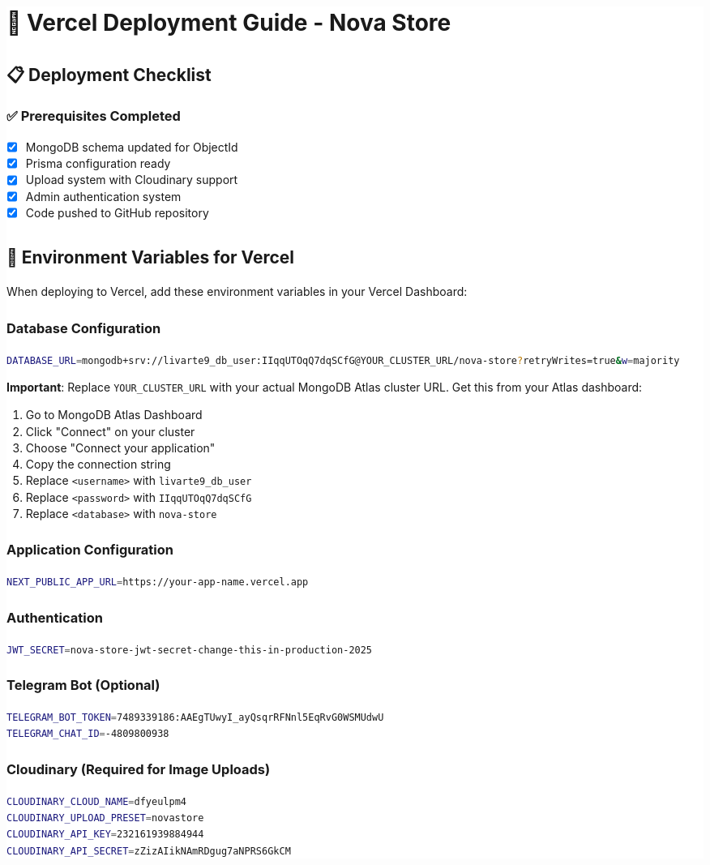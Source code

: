 # 🚀 Vercel Deployment Guide - Nova Store

## 📋 Deployment Checklist

### ✅ Prerequisites Completed
- [x] MongoDB schema updated for ObjectId
- [x] Prisma configuration ready
- [x] Upload system with Cloudinary support
- [x] Admin authentication system
- [x] Code pushed to GitHub repository

## 🔧 Environment Variables for Vercel

When deploying to Vercel, add these environment variables in your Vercel Dashboard:

### Database Configuration
```bash
DATABASE_URL=mongodb+srv://livarte9_db_user:IIqqUTOqQ7dqSCfG@YOUR_CLUSTER_URL/nova-store?retryWrites=true&w=majority
```

**Important**: Replace `YOUR_CLUSTER_URL` with your actual MongoDB Atlas cluster URL. Get this from your Atlas dashboard:
1. Go to MongoDB Atlas Dashboard
2. Click "Connect" on your cluster
3. Choose "Connect your application"
4. Copy the connection string
5. Replace `<username>` with `livarte9_db_user`
6. Replace `<password>` with `IIqqUTOqQ7dqSCfG`
7. Replace `<database>` with `nova-store`

### Application Configuration
```bash
NEXT_PUBLIC_APP_URL=https://your-app-name.vercel.app
```

### Authentication
```bash
JWT_SECRET=nova-store-jwt-secret-change-this-in-production-2025
```

### Telegram Bot (Optional)
```bash
TELEGRAM_BOT_TOKEN=7489339186:AAEgTUwyI_ayQsqrRFNnl5EqRvG0WSMUdwU
TELEGRAM_CHAT_ID=-4809800938
```

### Cloudinary (Required for Image Uploads)
```bash
CLOUDINARY_CLOUD_NAME=dfyeulpm4
CLOUDINARY_UPLOAD_PRESET=novastore
CLOUDINARY_API_KEY=232161939884944
CLOUDINARY_API_SECRET=zZizAIikNAmRDgug7aNPRS6GkCM
```
